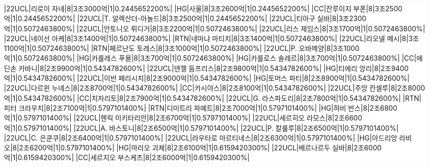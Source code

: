 |22UCL|리로이 자네|8|3조3000억|1|0.2445652200%|
|HG|사울|8|3조2600억|1|0.2445652200%|
|CC|잔루이지 부폰|8|3조2500억|1|0.2445652200%|
|22UCL|T. 알렉산더-아놀드|8|3조2500억|1|0.2445652200%|
|22UCL|티아구 실바|8|3조2300억|1|0.5072463800%|
|22UCL|안토니오 뤼디거|8|3조2200억|1|0.5072463800%|
|22UCL|리스 제임스|8|3조1700억|1|0.5072463800%|
|22UCL|네이선 아케|8|3조1400억|1|0.5072463800%|
|RTN|네마냐 마티치|8|3조1400억|1|0.5072463800%|
|22UCL|리오넬 메시|8|3조1100억|1|0.5072463800%|
|RTN|페르난도 토레스|8|3조1000억|1|0.5072463800%|
|22UCL|P. 오바메양|8|3조1000억|1|0.5072463800%|
|HG|카를레스 푸욜|8|3조700억|1|0.5072463800%|
|HG|카를로스 솔레르|8|3조700억|1|0.5072463800%|
|CC|에딘손 카바니|8|2조9900억|1|0.5434782600%|
|22UCL|덴젤 둠프리스|8|2조9800억|1|0.5434782600%|
|HG|티에리 앙리|8|2조9400억|1|0.5434782600%|
|22UCL|이반 페리시치|8|2조9000억|1|0.5434782600%|
|HG|토머스 파티|8|2조8900억|1|0.5434782600%|
|22UCL|다르윈 누녜스|8|2조8700억|1|0.5434782600%|
|CC|카시야스|8|2조8100억|1|0.5434782600%|
|22UCL|주앙 칸셀루|8|2조8000억|1|0.5434782600%|
|CC|치차리토|8|2조7900억|1|0.5434782600%|
|22UCL|G. 라스파도리|8|2조7800억|1|0.5434782600%|
|RTN|피터 크라우치|8|2조7100억|1|0.5797101400%|
|RTN|디미트리 파예트|8|2조7000억|1|0.5797101400%|
|HG|하비 반스|8|2조6800억|1|0.5797101400%|
|22UCL|헨릭 미키타리안|8|2조6700억|1|0.5797101400%|
|22UCL|세르히오 라모스|8|2조6600억|1|0.5797101400%|
|22UCL|A. 바스토니|8|2조6500억|1|0.5797101400%|
|22UCL|P. 칼룰루|8|2조6500억|1|0.5797101400%|
|22UCL|C. 은쿤쿠|8|2조6400억|1|0.5797101400%|
|22UCL|라우타로 마르티네스|8|2조6300억|1|0.5797101400%|
|HG|아드리앙 라비오|8|2조6200억|1|0.5797101400%|
|HG|마리오 괴체|8|2조6100억|1|0.6159420300%|
|22UCL|베르나르두 실바|8|2조6000억|1|0.6159420300%|
|CC|세르지오 부스케츠|8|2조6000억|1|0.6159420300%|